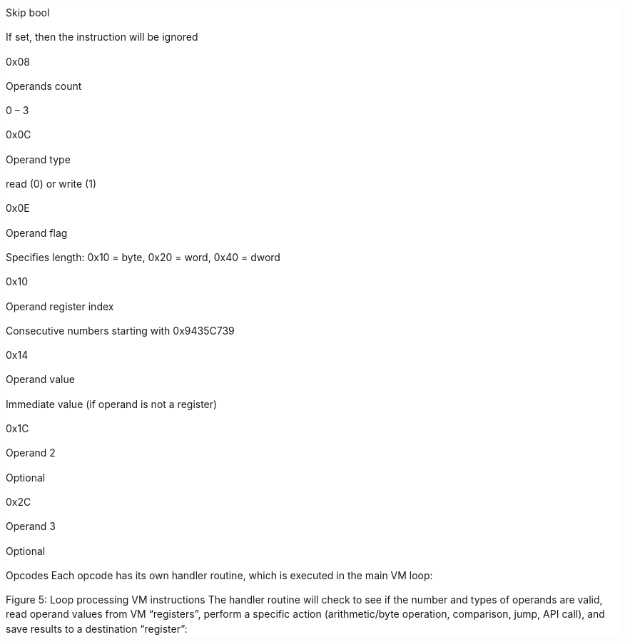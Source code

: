 Skip bool

If set, then the instruction will be ignored

0x08

Operands count

0 – 3

0x0C

Operand type

read (0) or write (1)

0x0E

Operand flag

Specifies length: 0x10 = byte, 0x20 = word, 0x40 = dword

0x10

Operand register index

Consecutive numbers starting with 0x9435C739

0x14

Operand value

Immediate value (if operand is not a register)

0x1C

Operand 2

Optional

0x2C

Operand 3

Optional



Opcodes
Each opcode has its own handler routine, which is executed in the main VM loop:










Figure 5: Loop processing VM instructions
The handler routine will check to see if the number and types of operands are valid, read operand values from VM “registers”, perform a specific action (arithmetic/byte operation, comparison, jump, API call), and save results to a destination “register”:




